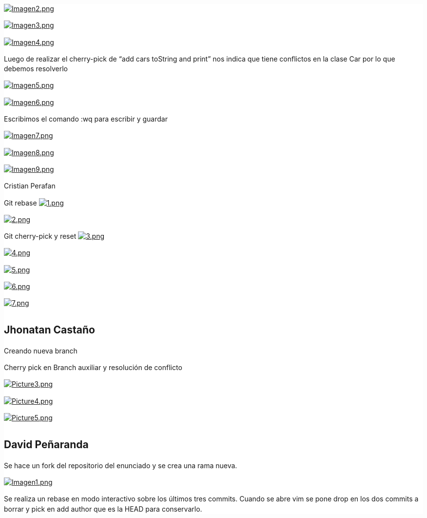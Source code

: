 [![Imagen2.png](https://i.postimg.cc/gcqNhrw0/Imagen2.png)](https://postimg.cc/6TqrJWfs)

[![Imagen3.png](https://i.postimg.cc/6pS0KvPM/Imagen3.png)](https://postimg.cc/zyCWSV8h)

[![Imagen4.png](https://i.postimg.cc/yd0nv8vv/Imagen4.png)](https://postimg.cc/DJyqznVX)

Luego de realizar el cherry-pick de “add cars toString and print” nos indica que tiene conflictos en la clase Car por lo que debemos resolverlo

[![Imagen5.png](https://i.postimg.cc/MK95s4m2/Imagen5.png)](https://postimg.cc/2VBny0t2)

[![Imagen6.png](https://i.postimg.cc/sxym8CLy/Imagen6.png)](https://postimg.cc/WFW0FCjf)

Escribimos el comando :wq para escribir y guardar

[![Imagen7.png](https://i.postimg.cc/rFVgNcWN/Imagen7.png)](https://postimg.cc/fkPxMG8V)

[![Imagen8.png](https://i.postimg.cc/kgDcLcTV/Imagen8.png)](https://postimg.cc/87QM6hQD)

[![Imagen9.png](https://i.postimg.cc/3NB1QbMG/Imagen9.png)](https://postimg.cc/CnRkj7xM)

Cristian Perafan

Git rebase
[![1.png](https://i.postimg.cc/fb4qfSjy/1.png)](https://postimg.cc/21wxz6tN)

[![2.png](https://i.postimg.cc/G2KMR70T/2.png)](https://postimg.cc/VrS9BFkz)

Git cherry-pick y reset
[![3.png](https://i.postimg.cc/d3S4khVq/3.png)](https://postimg.cc/jnPzBdf9)

[![4.png](https://i.postimg.cc/tT4339f7/4.png)](https://postimg.cc/nsN9Zfnt) 

[![5.png](https://i.postimg.cc/FRCjG25p/5.png)](https://postimg.cc/tZPZ4vgn)

[![6.png](https://i.postimg.cc/W4XrbQ3V/6.png)](https://postimg.cc/3y0Wtfmf)

[![7.png](https://i.postimg.cc/pV904BGr/7.png)](https://postimg.cc/hhBb7VqR)

## Jhonatan Castaño

Creando nueva branch

Cherry pick en Branch auxiliar y resolución de conflicto

[![Picture3.png](https://i.postimg.cc/pXdzdJgP/Picture3.png)](https://postimg.cc/pygpGzWS)

[![Picture4.png](https://i.postimg.cc/FHdSysrq/Picture4.png)](https://postimg.cc/G4R9rRsJ)

[![Picture5.png](https://i.postimg.cc/WbfrqJvg/Picture5.png)](https://postimg.cc/vcfDpTDZ)


## David Peñaranda

Se hace un fork del repositorio del enunciado y se crea una rama nueva.

[![Imagen1.png](https://i.postimg.cc/brFN9WPr/Imagen1.png)](https://postimg.cc/kRKmnjBP)

Se realiza un rebase en modo interactivo sobre los últimos tres commits.
Cuando se abre vim se pone drop en los dos commits a borrar y pick en add author que es la HEAD para conservarlo.
